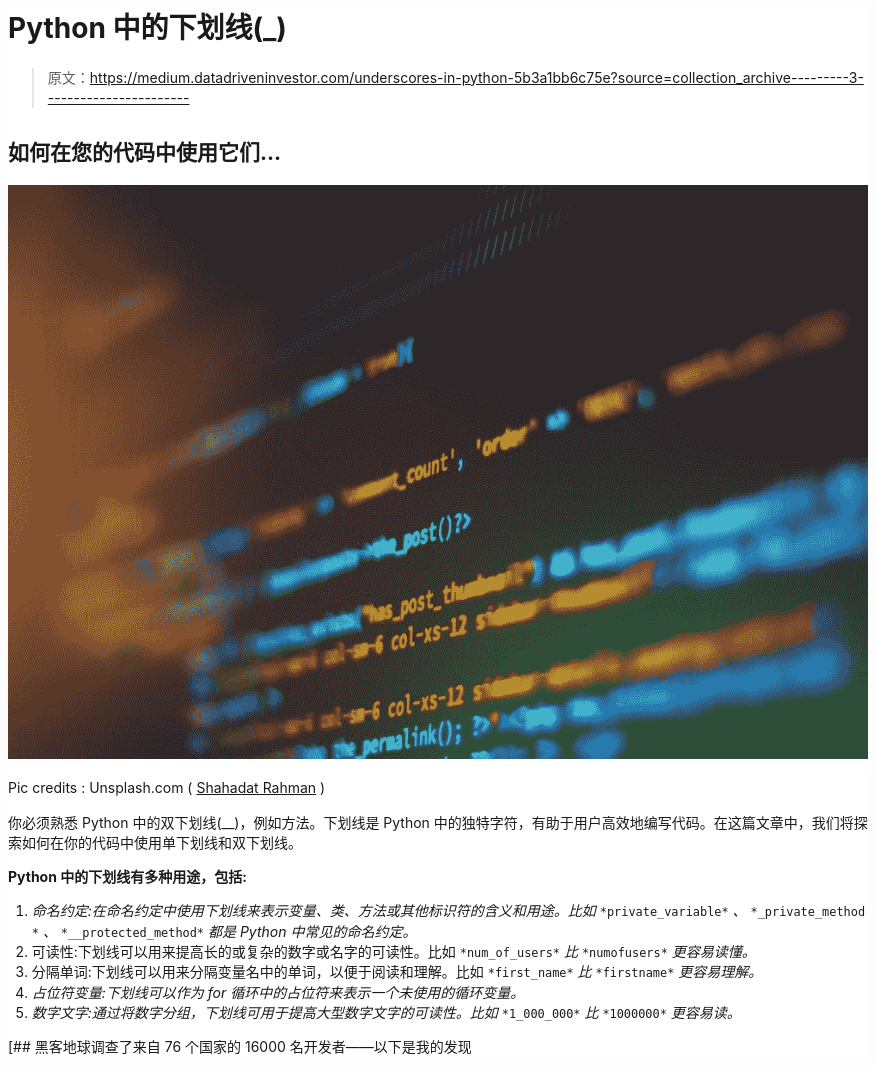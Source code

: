 # Python 中的下划线(_)

> 原文：<https://medium.datadriveninvestor.com/underscores-in-python-5b3a1bb6c75e?source=collection_archive---------3----------------------->

## 如何在您的代码中使用它们…

![](img/db2adca65cb83ef39ad7a93e1c5fb021.png)

Pic credits : Unsplash.com ( [Shahadat Rahman](https://unsplash.com/@hishahadat) )

你必须熟悉 Python 中的双下划线(__)，例如方法。下划线是 Python 中的独特字符，有助于用户高效地编写代码。在这篇文章中，我们将探索如何在你的代码中使用单下划线和双下划线。

**Python 中的下划线有多种用途，包括:**

1.  *命名约定:在命名约定中使用下划线来表示变量、类、方法或其他标识符的含义和用途。比如* `*private_variable*` *、* `*_private_method*` *、* `*__protected_method*` *都是 Python 中常见的命名约定。*
2.  可读性:下划线可以用来提高长的或复杂的数字或名字的可读性。比如 `*num_of_users*` *比* `*numofusers*` *更容易读懂。*
3.  分隔单词:下划线可以用来分隔变量名中的单词，以便于阅读和理解。比如 `*first_name*` *比* `*firstname*` *更容易理解。*
4.  *占位符变量:下划线可以作为 for 循环中的占位符来表示一个未使用的循环变量。*
5.  *数字文字:通过将数字分组，下划线可用于提高大型数字文字的可读性。比如* `*1_000_000*` *比* `*1000000*` *更容易读。*

[](https://medium.com/datadriveninvestor/hacker-earth-surveyed-16000-developers-from-76-countries-heres-what-i-found-dbd5d7c422b0) [## 黑客地球调查了来自 76 个国家的 16000 名开发者——以下是我的发现
